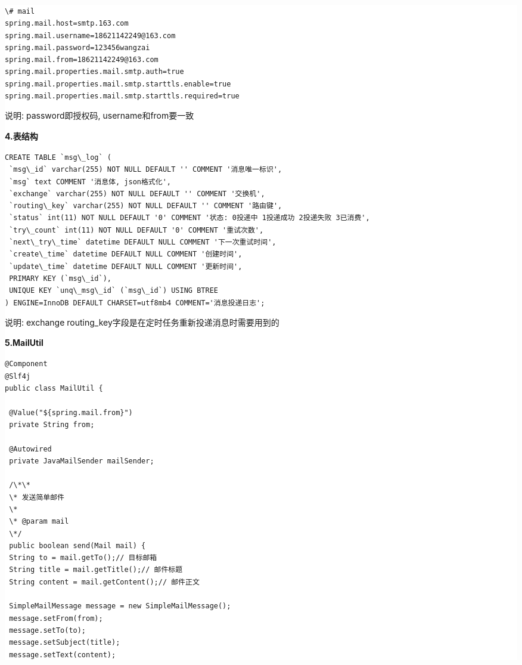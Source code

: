     \# mail
    spring.mail.host=smtp.163.com
    spring.mail.username=18621142249@163.com
    spring.mail.password=123456wangzai
    spring.mail.from=18621142249@163.com
    spring.mail.properties.mail.smtp.auth=true
    spring.mail.properties.mail.smtp.starttls.enable=true
    spring.mail.properties.mail.smtp.starttls.required=true

说明: password即授权码, username和from要一致

**4.表结构**

    CREATE TABLE `msg\_log` (
     `msg\_id` varchar(255) NOT NULL DEFAULT '' COMMENT '消息唯一标识',
     `msg` text COMMENT '消息体, json格式化',
     `exchange` varchar(255) NOT NULL DEFAULT '' COMMENT '交换机',
     `routing\_key` varchar(255) NOT NULL DEFAULT '' COMMENT '路由键',
     `status` int(11) NOT NULL DEFAULT '0' COMMENT '状态: 0投递中 1投递成功 2投递失败 3已消费',
     `try\_count` int(11) NOT NULL DEFAULT '0' COMMENT '重试次数',
     `next\_try\_time` datetime DEFAULT NULL COMMENT '下一次重试时间',
     `create\_time` datetime DEFAULT NULL COMMENT '创建时间',
     `update\_time` datetime DEFAULT NULL COMMENT '更新时间',
     PRIMARY KEY (`msg\_id`),
     UNIQUE KEY `unq\_msg\_id` (`msg\_id`) USING BTREE
    ) ENGINE=InnoDB DEFAULT CHARSET=utf8mb4 COMMENT='消息投递日志';

说明: exchange routing\_key字段是在定时任务重新投递消息时需要用到的

**5.MailUtil**

    @Component
    @Slf4j
    public class MailUtil {

     @Value("${spring.mail.from}")
     private String from;

     @Autowired
     private JavaMailSender mailSender;

     /\*\*
     \* 发送简单邮件
     \*
     \* @param mail
     \*/
     public boolean send(Mail mail) {
     String to = mail.getTo();// 目标邮箱
     String title = mail.getTitle();// 邮件标题
     String content = mail.getContent();// 邮件正文

     SimpleMailMessage message = new SimpleMailMessage();
     message.setFrom(from);
     message.setTo(to);
     message.setSubject(title);
     message.setText(content);
